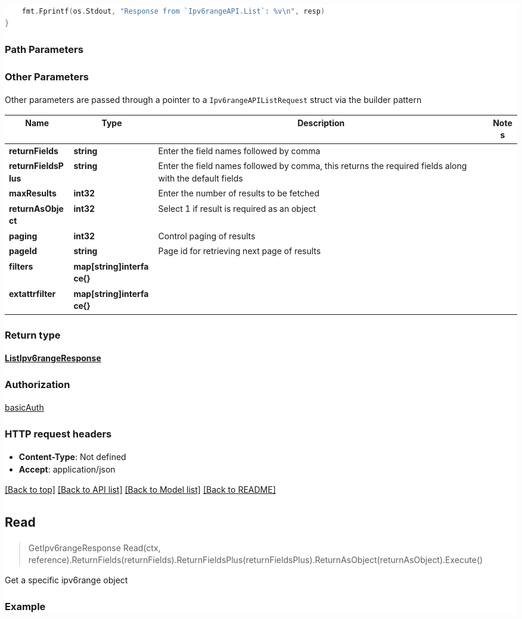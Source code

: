 ```go
	fmt.Fprintf(os.Stdout, "Response from `Ipv6rangeAPI.List`: %v\n", resp)
}
```

### Path Parameters



### Other Parameters

Other parameters are passed through a pointer to a `Ipv6rangeAPIListRequest` struct via the builder pattern


Name | Type | Description  | Notes
------------- | ------------- | ------------- | -------------
**returnFields** | **string** | Enter the field names followed by comma | 
**returnFieldsPlus** | **string** | Enter the field names followed by comma, this returns the required fields along with the default fields | 
**maxResults** | **int32** | Enter the number of results to be fetched | 
**returnAsObject** | **int32** | Select 1 if result is required as an object | 
**paging** | **int32** | Control paging of results | 
**pageId** | **string** | Page id for retrieving next page of results | 
**filters** | **map[string]interface{}** |  | 
**extattrfilter** | **map[string]interface{}** |  | 

### Return type

[**ListIpv6rangeResponse**](ListIpv6rangeResponse.md)

### Authorization

[basicAuth](../README.md#basicAuth)

### HTTP request headers

- **Content-Type**: Not defined
- **Accept**: application/json

[[Back to top]](#) [[Back to API list]](../README.md#documentation-for-api-endpoints)
[[Back to Model list]](../README.md#documentation-for-models)
[[Back to README]](../README.md)


## Read

> GetIpv6rangeResponse Read(ctx, reference).ReturnFields(returnFields).ReturnFieldsPlus(returnFieldsPlus).ReturnAsObject(returnAsObject).Execute()

Get a specific ipv6range object



### Example
